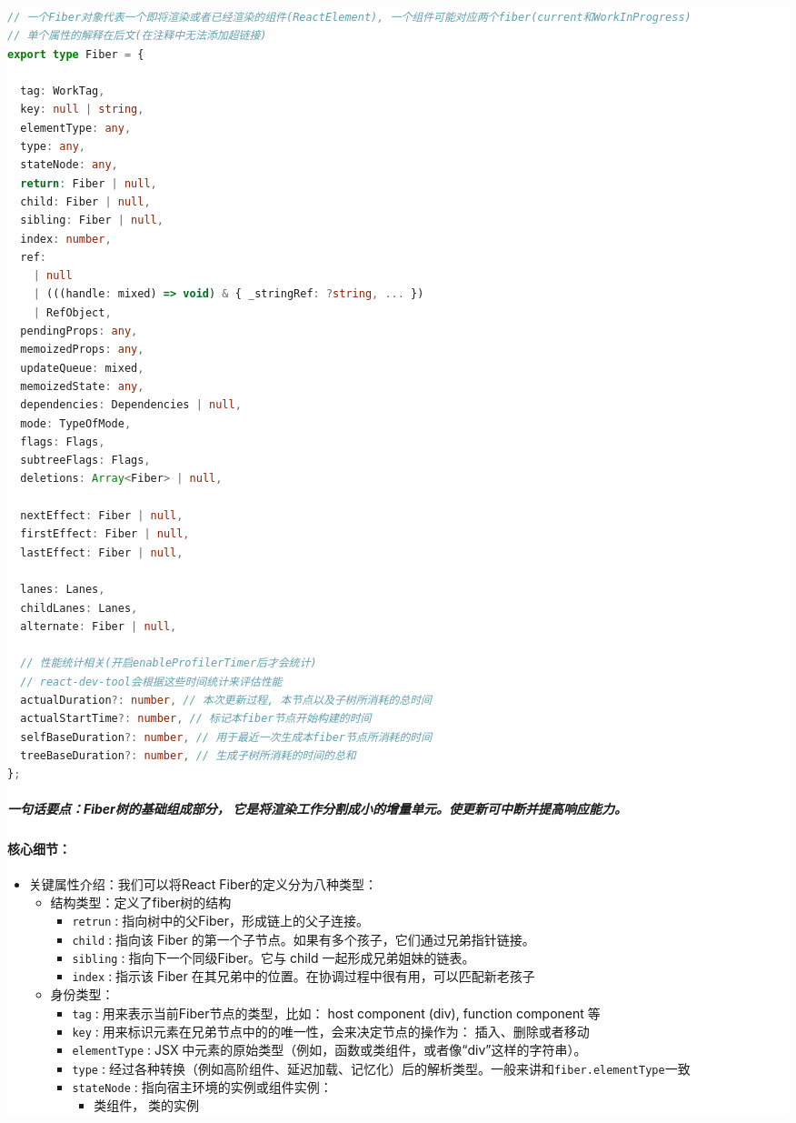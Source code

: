 ```typescript
// 一个Fiber对象代表一个即将渲染或者已经渲染的组件(ReactElement), 一个组件可能对应两个fiber(current和WorkInProgress)
// 单个属性的解释在后文(在注释中无法添加超链接)
export type Fiber = {

  tag: WorkTag,
  key: null | string,
  elementType: any,
  type: any,
  stateNode: any,
  return: Fiber | null,
  child: Fiber | null,
  sibling: Fiber | null,
  index: number,
  ref:
    | null
    | (((handle: mixed) => void) & { _stringRef: ?string, ... })
    | RefObject,
  pendingProps: any,
  memoizedProps: any,
  updateQueue: mixed,
  memoizedState: any,
  dependencies: Dependencies | null,
  mode: TypeOfMode,
  flags: Flags, 
  subtreeFlags: Flags,
  deletions: Array<Fiber> | null, 

  nextEffect: Fiber | null, 
  firstEffect: Fiber | null, 
  lastEffect: Fiber | null,

  lanes: Lanes,
  childLanes: Lanes,
  alternate: Fiber | null,

  // 性能统计相关(开启enableProfilerTimer后才会统计)
  // react-dev-tool会根据这些时间统计来评估性能
  actualDuration?: number, // 本次更新过程, 本节点以及子树所消耗的总时间
  actualStartTime?: number, // 标记本fiber节点开始构建的时间
  selfBaseDuration?: number, // 用于最近一次生成本fiber节点所消耗的时间
  treeBaseDuration?: number, // 生成子树所消耗的时间的总和
};
```



##### 一句话要点：Fiber树的基础组成部分， 它是将渲染工作分割成小的增量单元。使更新可中断并提高响应能力。



#### 核心细节：

- 关键属性介绍：我们可以将React Fiber的定义分为八种类型：
  - 结构类型：定义了fiber树的结构
    - `retrun` : 指向树中的父Fiber，形成链上的父子连接。
    - `child` :  指向该 Fiber 的第一个子节点。如果有多个孩子，它们通过兄弟指针链接。
    - `sibling` : 指向下一个同级Fiber。它与 child 一起形成兄弟姐妹的链表。
    - `index` : 指示该 Fiber 在其兄弟中的位置。在协调过程中很有用，可以匹配新老孩子
  - 身份类型：
    - `tag` : 用来表示当前Fiber节点的类型，比如： host component (div), function component 等
    - `key` : 用来标识元素在兄弟节点中的的唯一性，会来决定节点的操作为： 插入、删除或者移动
    - `elementType` : JSX 中元素的原始类型（例如，函数或类组件，或者像“div”这样的字符串）。
    - `type` : 经过各种转换（例如高阶组件、延迟加载、记忆化）后的解析类型。一般来讲和`fiber.elementType`一致
    - `stateNode` : 指向宿主环境的实例或组件实例：
      - 类组件， 类的实例